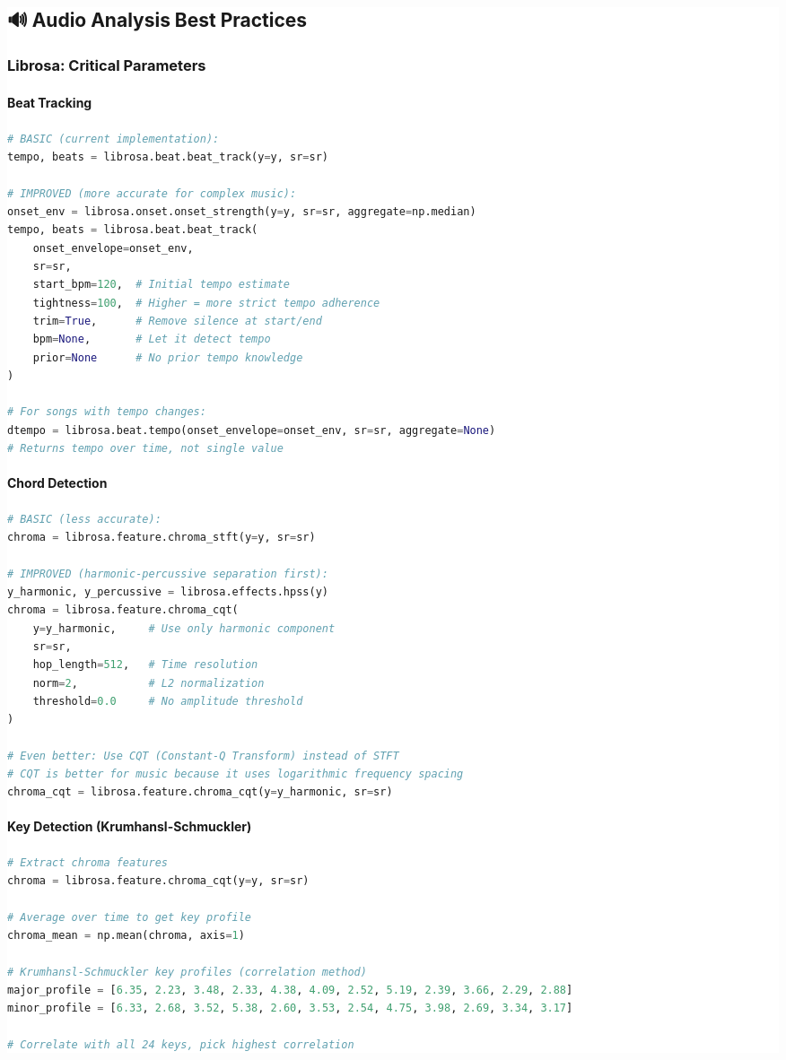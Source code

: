 
## 🔊 Audio Analysis Best Practices

### Librosa: Critical Parameters

#### Beat Tracking
```python
# BASIC (current implementation):
tempo, beats = librosa.beat.beat_track(y=y, sr=sr)

# IMPROVED (more accurate for complex music):
onset_env = librosa.onset.onset_strength(y=y, sr=sr, aggregate=np.median)
tempo, beats = librosa.beat.beat_track(
    onset_envelope=onset_env,
    sr=sr,
    start_bpm=120,  # Initial tempo estimate
    tightness=100,  # Higher = more strict tempo adherence
    trim=True,      # Remove silence at start/end
    bpm=None,       # Let it detect tempo
    prior=None      # No prior tempo knowledge
)

# For songs with tempo changes:
dtempo = librosa.beat.tempo(onset_envelope=onset_env, sr=sr, aggregate=None)
# Returns tempo over time, not single value
```

#### Chord Detection
```python
# BASIC (less accurate):
chroma = librosa.feature.chroma_stft(y=y, sr=sr)

# IMPROVED (harmonic-percussive separation first):
y_harmonic, y_percussive = librosa.effects.hpss(y)
chroma = librosa.feature.chroma_cqt(
    y=y_harmonic,     # Use only harmonic component
    sr=sr,
    hop_length=512,   # Time resolution
    norm=2,           # L2 normalization
    threshold=0.0     # No amplitude threshold
)

# Even better: Use CQT (Constant-Q Transform) instead of STFT
# CQT is better for music because it uses logarithmic frequency spacing
chroma_cqt = librosa.feature.chroma_cqt(y=y_harmonic, sr=sr)
```

#### Key Detection (Krumhansl-Schmuckler)
```python
# Extract chroma features
chroma = librosa.feature.chroma_cqt(y=y, sr=sr)

# Average over time to get key profile
chroma_mean = np.mean(chroma, axis=1)

# Krumhansl-Schmuckler key profiles (correlation method)
major_profile = [6.35, 2.23, 3.48, 2.33, 4.38, 4.09, 2.52, 5.19, 2.39, 3.66, 2.29, 2.88]
minor_profile = [6.33, 2.68, 3.52, 5.38, 2.60, 3.53, 2.54, 4.75, 3.98, 2.69, 3.34, 3.17]

# Correlate with all 24 keys, pick highest correlation
```
